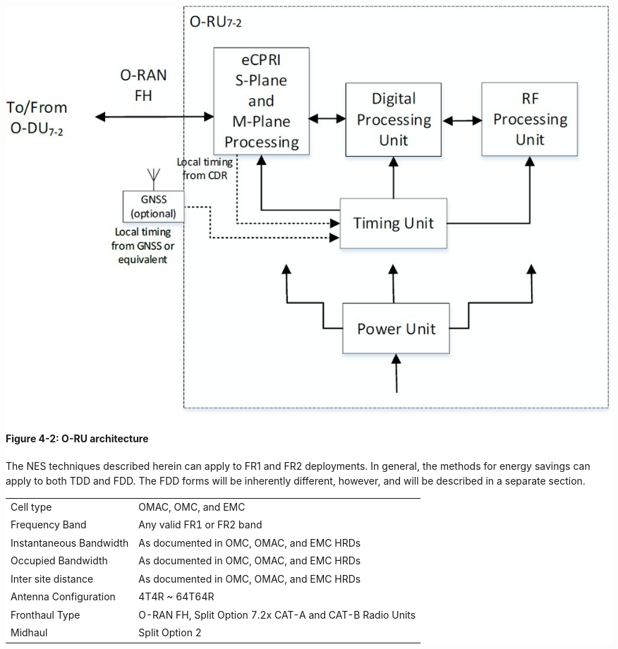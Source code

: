![](../assets/images/b2e1da7ee69e.jpg)

#### Figure 4-2: O-RU architecture

The NES techniques described herein can apply to FR1 and FR2 deployments. In general, the methods for energy savings can apply to both TDD and FDD. The FDD forms will be inherently different, however, and will be described in a separate section.

|  |  |
| --- | --- |
| Cell type | OMAC, OMC, and EMC |
| Frequency Band | Any valid FR1 or FR2 band |
| Instantaneous Bandwidth | As documented in OMC, OMAC, and EMC HRDs |
| Occupied Bandwidth | As documented in OMC, OMAC, and EMC HRDs |
| Inter site distance | As documented in OMC, OMAC, and EMC HRDs |
| Antenna Configuration | 4T4R ~ 64T64R |
| Fronthaul Type | O-RAN FH, Split Option 7.2x CAT-A and CAT-B Radio Units |
| Midhaul | Split Option 2 |
